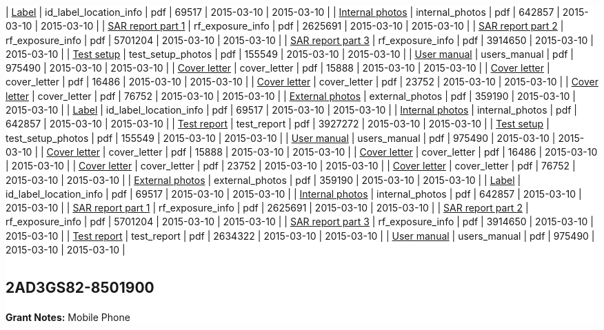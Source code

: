 | [Label](2AD3G-X4009/6014535a664bda522005e3496872d227/2551607.pdf) | id_label_location_info | pdf | 69517 | 2015-03-10 | 2015-03-10 |
| [Internal photos](2AD3G-X4009/6014535a664bda522005e3496872d227/2551608.pdf) | internal_photos | pdf | 642857 | 2015-03-10 | 2015-03-10 |
| [SAR report part 1](2AD3G-X4009/6014535a664bda522005e3496872d227/2551621.pdf) | rf_exposure_info | pdf | 2625691 | 2015-03-10 | 2015-03-10 |
| [SAR report part 2](2AD3G-X4009/6014535a664bda522005e3496872d227/2551622.pdf) | rf_exposure_info | pdf | 5701204 | 2015-03-10 | 2015-03-10 |
| [SAR report part 3](2AD3G-X4009/6014535a664bda522005e3496872d227/2551623.pdf) | rf_exposure_info | pdf | 3914650 | 2015-03-10 | 2015-03-10 |
| [Test setup](2AD3G-X4009/6014535a664bda522005e3496872d227/2551669.pdf) | test_setup_photos | pdf | 155549 | 2015-03-10 | 2015-03-10 |
| [User manual](2AD3G-X4009/6014535a664bda522005e3496872d227/2551626.pdf) | users_manual | pdf | 975490 | 2015-03-10 | 2015-03-10 |
| [Cover letter](2AD3G-X4009/5cb2576b48a97930ebe696ee05cbd29d/2551602.pdf) | cover_letter | pdf | 15888 | 2015-03-10 | 2015-03-10 |
| [Cover letter](2AD3G-X4009/5cb2576b48a97930ebe696ee05cbd29d/2551603.pdf) | cover_letter | pdf | 16486 | 2015-03-10 | 2015-03-10 |
| [Cover letter](2AD3G-X4009/5cb2576b48a97930ebe696ee05cbd29d/2551604.pdf) | cover_letter | pdf | 23752 | 2015-03-10 | 2015-03-10 |
| [Cover letter](2AD3G-X4009/5cb2576b48a97930ebe696ee05cbd29d/2551605.pdf) | cover_letter | pdf | 76752 | 2015-03-10 | 2015-03-10 |
| [External photos](2AD3G-X4009/5cb2576b48a97930ebe696ee05cbd29d/2551606.pdf) | external_photos | pdf | 359190 | 2015-03-10 | 2015-03-10 |
| [Label](2AD3G-X4009/5cb2576b48a97930ebe696ee05cbd29d/2551607.pdf) | id_label_location_info | pdf | 69517 | 2015-03-10 | 2015-03-10 |
| [Internal photos](2AD3G-X4009/5cb2576b48a97930ebe696ee05cbd29d/2551608.pdf) | internal_photos | pdf | 642857 | 2015-03-10 | 2015-03-10 |
| [Test report](2AD3G-X4009/5cb2576b48a97930ebe696ee05cbd29d/2551717.pdf) | test_report | pdf | 3927272 | 2015-03-10 | 2015-03-10 |
| [Test setup](2AD3G-X4009/5cb2576b48a97930ebe696ee05cbd29d/2551669.pdf) | test_setup_photos | pdf | 155549 | 2015-03-10 | 2015-03-10 |
| [User manual](2AD3G-X4009/5cb2576b48a97930ebe696ee05cbd29d/2551626.pdf) | users_manual | pdf | 975490 | 2015-03-10 | 2015-03-10 |
| [Cover letter](2AD3G-X4009/47696c8e762ec27628da17fb543b96fa/2551602.pdf) | cover_letter | pdf | 15888 | 2015-03-10 | 2015-03-10 |
| [Cover letter](2AD3G-X4009/47696c8e762ec27628da17fb543b96fa/2551603.pdf) | cover_letter | pdf | 16486 | 2015-03-10 | 2015-03-10 |
| [Cover letter](2AD3G-X4009/47696c8e762ec27628da17fb543b96fa/2551604.pdf) | cover_letter | pdf | 23752 | 2015-03-10 | 2015-03-10 |
| [Cover letter](2AD3G-X4009/47696c8e762ec27628da17fb543b96fa/2551605.pdf) | cover_letter | pdf | 76752 | 2015-03-10 | 2015-03-10 |
| [External photos](2AD3G-X4009/47696c8e762ec27628da17fb543b96fa/2551606.pdf) | external_photos | pdf | 359190 | 2015-03-10 | 2015-03-10 |
| [Label](2AD3G-X4009/47696c8e762ec27628da17fb543b96fa/2551607.pdf) | id_label_location_info | pdf | 69517 | 2015-03-10 | 2015-03-10 |
| [Internal photos](2AD3G-X4009/47696c8e762ec27628da17fb543b96fa/2551608.pdf) | internal_photos | pdf | 642857 | 2015-03-10 | 2015-03-10 |
| [SAR report part 1](2AD3G-X4009/47696c8e762ec27628da17fb543b96fa/2551621.pdf) | rf_exposure_info | pdf | 2625691 | 2015-03-10 | 2015-03-10 |
| [SAR report part 2](2AD3G-X4009/47696c8e762ec27628da17fb543b96fa/2551622.pdf) | rf_exposure_info | pdf | 5701204 | 2015-03-10 | 2015-03-10 |
| [SAR report part 3](2AD3G-X4009/47696c8e762ec27628da17fb543b96fa/2551623.pdf) | rf_exposure_info | pdf | 3914650 | 2015-03-10 | 2015-03-10 |
| [Test report](2AD3G-X4009/47696c8e762ec27628da17fb543b96fa/2551625.pdf) | test_report | pdf | 2634322 | 2015-03-10 | 2015-03-10 |
| [User manual](2AD3G-X4009/47696c8e762ec27628da17fb543b96fa/2551626.pdf) | users_manual | pdf | 975490 | 2015-03-10 | 2015-03-10 |
## 2AD3GS82-8501900
**Grant Notes:** Mobile Phone
